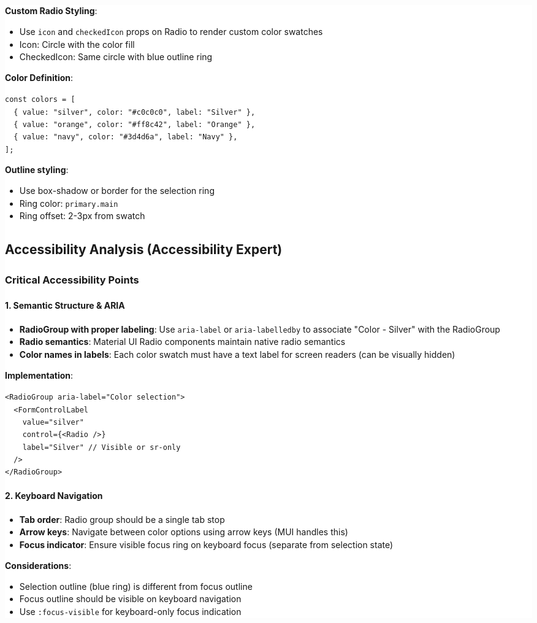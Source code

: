 **Custom Radio Styling**:

- Use `icon` and `checkedIcon` props on Radio to render custom color swatches
- Icon: Circle with the color fill
- CheckedIcon: Same circle with blue outline ring

**Color Definition**:

```tsx
const colors = [
  { value: "silver", color: "#c0c0c0", label: "Silver" },
  { value: "orange", color: "#ff8c42", label: "Orange" },
  { value: "navy", color: "#3d4d6a", label: "Navy" },
];
```

**Outline styling**:

- Use box-shadow or border for the selection ring
- Ring color: `primary.main`
- Ring offset: 2-3px from swatch

## Accessibility Analysis (Accessibility Expert)

### Critical Accessibility Points

#### 1. Semantic Structure & ARIA

- **RadioGroup with proper labeling**: Use `aria-label` or `aria-labelledby` to associate "Color - Silver" with the RadioGroup
- **Radio semantics**: Material UI Radio components maintain native radio semantics
- **Color names in labels**: Each color swatch must have a text label for screen readers (can be visually hidden)

**Implementation**:

```tsx
<RadioGroup aria-label="Color selection">
  <FormControlLabel
    value="silver"
    control={<Radio />}
    label="Silver" // Visible or sr-only
  />
</RadioGroup>
```

#### 2. Keyboard Navigation

- **Tab order**: Radio group should be a single tab stop
- **Arrow keys**: Navigate between color options using arrow keys (MUI handles this)
- **Focus indicator**: Ensure visible focus ring on keyboard focus (separate from selection state)

**Considerations**:

- Selection outline (blue ring) is different from focus outline
- Focus outline should be visible on keyboard navigation
- Use `:focus-visible` for keyboard-only focus indication
